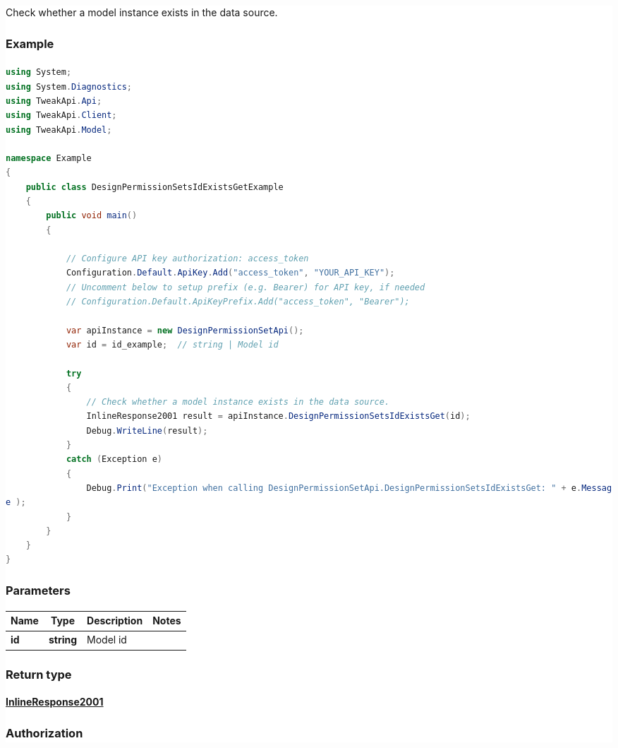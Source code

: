 Check whether a model instance exists in the data source.

### Example
```csharp
using System;
using System.Diagnostics;
using TweakApi.Api;
using TweakApi.Client;
using TweakApi.Model;

namespace Example
{
    public class DesignPermissionSetsIdExistsGetExample
    {
        public void main()
        {
            
            // Configure API key authorization: access_token
            Configuration.Default.ApiKey.Add("access_token", "YOUR_API_KEY");
            // Uncomment below to setup prefix (e.g. Bearer) for API key, if needed
            // Configuration.Default.ApiKeyPrefix.Add("access_token", "Bearer");

            var apiInstance = new DesignPermissionSetApi();
            var id = id_example;  // string | Model id

            try
            {
                // Check whether a model instance exists in the data source.
                InlineResponse2001 result = apiInstance.DesignPermissionSetsIdExistsGet(id);
                Debug.WriteLine(result);
            }
            catch (Exception e)
            {
                Debug.Print("Exception when calling DesignPermissionSetApi.DesignPermissionSetsIdExistsGet: " + e.Message );
            }
        }
    }
}
```

### Parameters

Name | Type | Description  | Notes
------------- | ------------- | ------------- | -------------
 **id** | **string**| Model id | 

### Return type

[**InlineResponse2001**](InlineResponse2001.md)

### Authorization
